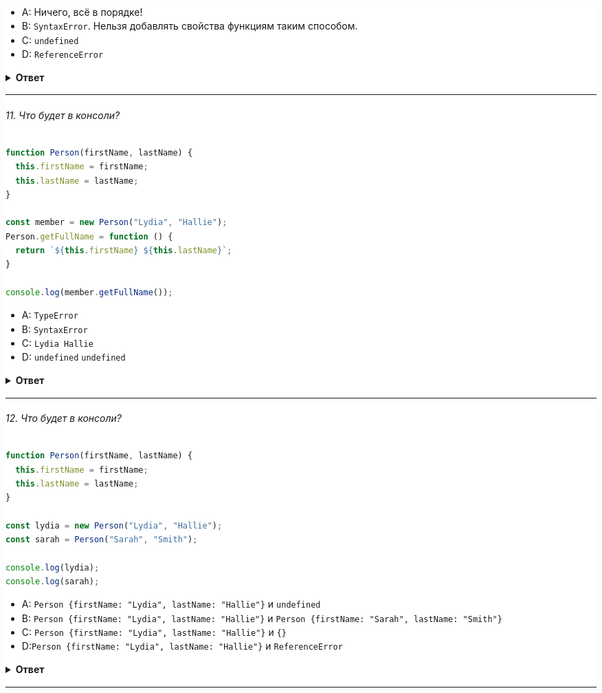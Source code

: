 - A: Ничего, всё в порядке!
- B: `SyntaxError`. Нельзя добавлять свойства функциям таким способом.
- C: `undefined`
- D: `ReferenceError`

<details><summary><b>Ответ</b></summary></details>

---

###### 11. Что будет в консоли?

```javascript
function Person(firstName, lastName) {
  this.firstName = firstName;
  this.lastName = lastName;
}

const member = new Person("Lydia", "Hallie");
Person.getFullName = function () {
  return `${this.firstName} ${this.lastName}`;
}

console.log(member.getFullName());
```

- A: `TypeError`
- B: `SyntaxError`
- C: `Lydia Hallie`
- D: `undefined` `undefined`

<details><summary><b>Ответ</b></summary></details>

---

###### 12. Что будет в консоли?

```javascript
function Person(firstName, lastName) {
  this.firstName = firstName;
  this.lastName = lastName;
}

const lydia = new Person("Lydia", "Hallie");
const sarah = Person("Sarah", "Smith");

console.log(lydia);
console.log(sarah);
```

- A: `Person {firstName: "Lydia", lastName: "Hallie"}` и `undefined`
- B: `Person {firstName: "Lydia", lastName: "Hallie"}` и `Person {firstName: "Sarah", lastName: "Smith"}`
- C: `Person {firstName: "Lydia", lastName: "Hallie"}` и `{}`
- D:`Person {firstName: "Lydia", lastName: "Hallie"}` и `ReferenceError`

<details><summary><b>Ответ</b></summary></details>

---